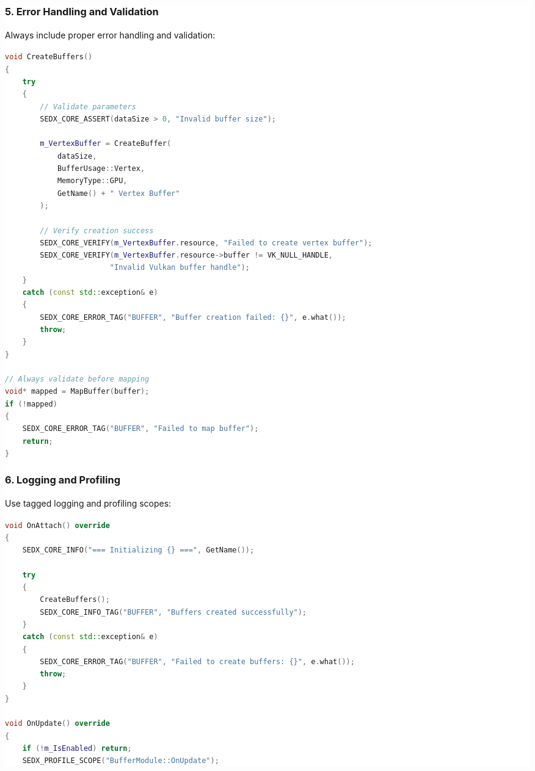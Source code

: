 ### 5. Error Handling and Validation

Always include proper error handling and validation:

```cpp
void CreateBuffers()
{
    try
    {
        // Validate parameters
        SEDX_CORE_ASSERT(dataSize > 0, "Invalid buffer size");
        
        m_VertexBuffer = CreateBuffer(
            dataSize,
            BufferUsage::Vertex,
            MemoryType::GPU,
            GetName() + " Vertex Buffer"
        );
        
        // Verify creation success
        SEDX_CORE_VERIFY(m_VertexBuffer.resource, "Failed to create vertex buffer");
        SEDX_CORE_VERIFY(m_VertexBuffer.resource->buffer != VK_NULL_HANDLE, 
                        "Invalid Vulkan buffer handle");
    }
    catch (const std::exception& e)
    {
        SEDX_CORE_ERROR_TAG("BUFFER", "Buffer creation failed: {}", e.what());
        throw;
    }
}

// Always validate before mapping
void* mapped = MapBuffer(buffer);
if (!mapped)
{
    SEDX_CORE_ERROR_TAG("BUFFER", "Failed to map buffer");
    return;
}
```

### 6. Logging and Profiling

Use tagged logging and profiling scopes:

```cpp
void OnAttach() override
{
    SEDX_CORE_INFO("=== Initializing {} ===", GetName());
    
    try
    {
        CreateBuffers();
        SEDX_CORE_INFO_TAG("BUFFER", "Buffers created successfully");
    }
    catch (const std::exception& e)
    {
        SEDX_CORE_ERROR_TAG("BUFFER", "Failed to create buffers: {}", e.what());
        throw;
    }
}

void OnUpdate() override
{
    if (!m_IsEnabled) return;
    SEDX_PROFILE_SCOPE("BufferModule::OnUpdate");
```